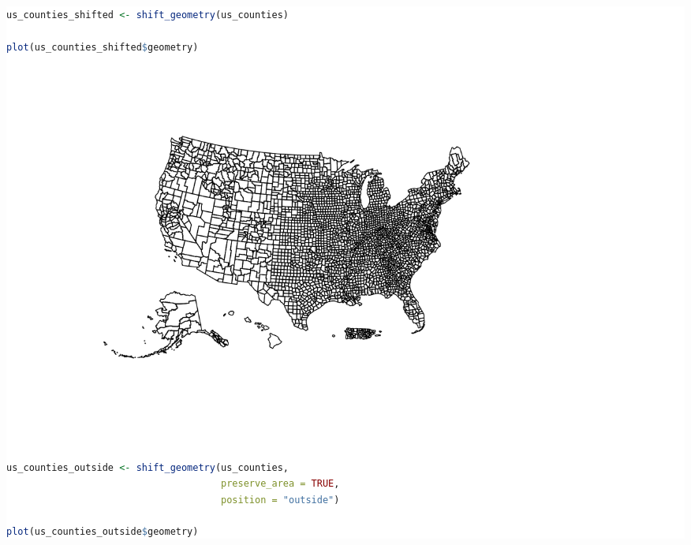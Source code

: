 

```r
us_counties_shifted <- shift_geometry(us_counties)

plot(us_counties_shifted$geometry)
```

<img src="05-census-geographic-data_files/figure-html/unnamed-chunk-5-1.png" width="672" />


```r
us_counties_outside <- shift_geometry(us_counties, 
                                      preserve_area = TRUE,
                                      position = "outside")

plot(us_counties_outside$geometry)
```
